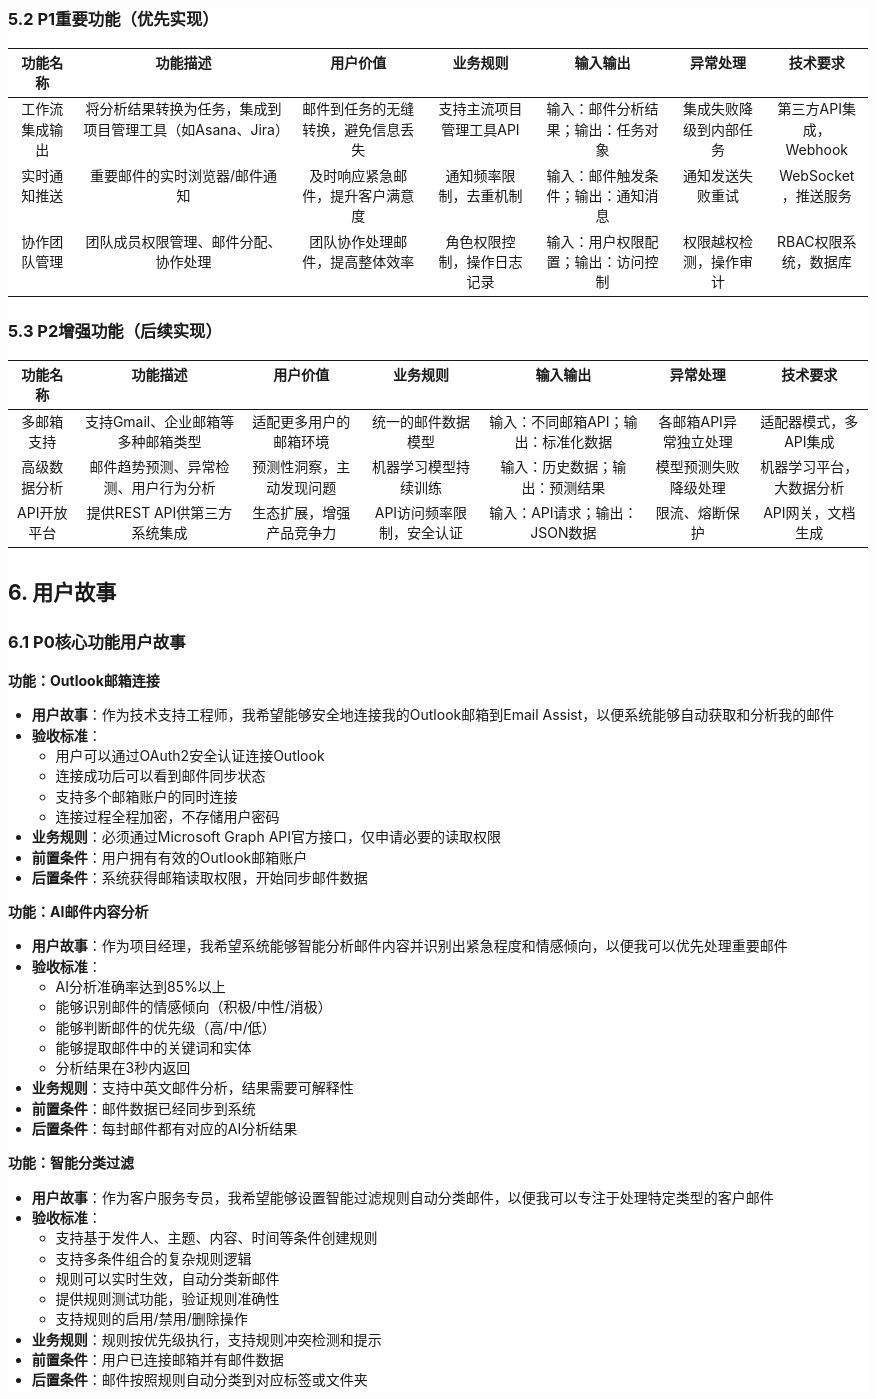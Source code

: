 ### 5.2 P1重要功能（优先实现）

| 功能名称 | 功能描述 | 用户价值 | 业务规则 | 输入输出 | 异常处理 | 技术要求 |
|:--------:|:--------:|:--------:|:--------:|:--------:|:--------:|:--------:|
| 工作流集成输出 | 将分析结果转换为任务，集成到项目管理工具（如Asana、Jira） | 邮件到任务的无缝转换，避免信息丢失 | 支持主流项目管理工具API | 输入：邮件分析结果；输出：任务对象 | 集成失败降级到内部任务 | 第三方API集成，Webhook |
| 实时通知推送 | 重要邮件的实时浏览器/邮件通知 | 及时响应紧急邮件，提升客户满意度 | 通知频率限制，去重机制 | 输入：邮件触发条件；输出：通知消息 | 通知发送失败重试 | WebSocket，推送服务 |
| 协作团队管理 | 团队成员权限管理、邮件分配、协作处理 | 团队协作处理邮件，提高整体效率 | 角色权限控制，操作日志记录 | 输入：用户权限配置；输出：访问控制 | 权限越权检测，操作审计 | RBAC权限系统，数据库 |

### 5.3 P2增强功能（后续实现）

| 功能名称 | 功能描述 | 用户价值 | 业务规则 | 输入输出 | 异常处理 | 技术要求 |
|:--------:|:--------:|:--------:|:--------:|:--------:|:--------:|:--------:|
| 多邮箱支持 | 支持Gmail、企业邮箱等多种邮箱类型 | 适配更多用户的邮箱环境 | 统一的邮件数据模型 | 输入：不同邮箱API；输出：标准化数据 | 各邮箱API异常独立处理 | 适配器模式，多API集成 |
| 高级数据分析 | 邮件趋势预测、异常检测、用户行为分析 | 预测性洞察，主动发现问题 | 机器学习模型持续训练 | 输入：历史数据；输出：预测结果 | 模型预测失败降级处理 | 机器学习平台，大数据分析 |
| API开放平台 | 提供REST API供第三方系统集成 | 生态扩展，增强产品竞争力 | API访问频率限制，安全认证 | 输入：API请求；输出：JSON数据 | 限流、熔断保护 | API网关，文档生成 |

## 6. 用户故事

### 6.1 P0核心功能用户故事

**功能：Outlook邮箱连接**
- **用户故事**：作为技术支持工程师，我希望能够安全地连接我的Outlook邮箱到Email Assist，以便系统能够自动获取和分析我的邮件
- **验收标准**：
  - 用户可以通过OAuth2安全认证连接Outlook
  - 连接成功后可以看到邮件同步状态
  - 支持多个邮箱账户的同时连接
  - 连接过程全程加密，不存储用户密码
- **业务规则**：必须通过Microsoft Graph API官方接口，仅申请必要的读取权限
- **前置条件**：用户拥有有效的Outlook邮箱账户
- **后置条件**：系统获得邮箱读取权限，开始同步邮件数据

**功能：AI邮件内容分析**
- **用户故事**：作为项目经理，我希望系统能够智能分析邮件内容并识别出紧急程度和情感倾向，以便我可以优先处理重要邮件
- **验收标准**：
  - AI分析准确率达到85%以上
  - 能够识别邮件的情感倾向（积极/中性/消极）
  - 能够判断邮件的优先级（高/中/低）
  - 能够提取邮件中的关键词和实体
  - 分析结果在3秒内返回
- **业务规则**：支持中英文邮件分析，结果需要可解释性
- **前置条件**：邮件数据已经同步到系统
- **后置条件**：每封邮件都有对应的AI分析结果

**功能：智能分类过滤**
- **用户故事**：作为客户服务专员，我希望能够设置智能过滤规则自动分类邮件，以便我可以专注于处理特定类型的客户邮件
- **验收标准**：
  - 支持基于发件人、主题、内容、时间等条件创建规则
  - 支持多条件组合的复杂规则逻辑
  - 规则可以实时生效，自动分类新邮件
  - 提供规则测试功能，验证规则准确性
  - 支持规则的启用/禁用/删除操作
- **业务规则**：规则按优先级执行，支持规则冲突检测和提示
- **前置条件**：用户已连接邮箱并有邮件数据
- **后置条件**：邮件按照规则自动分类到对应标签或文件夹
